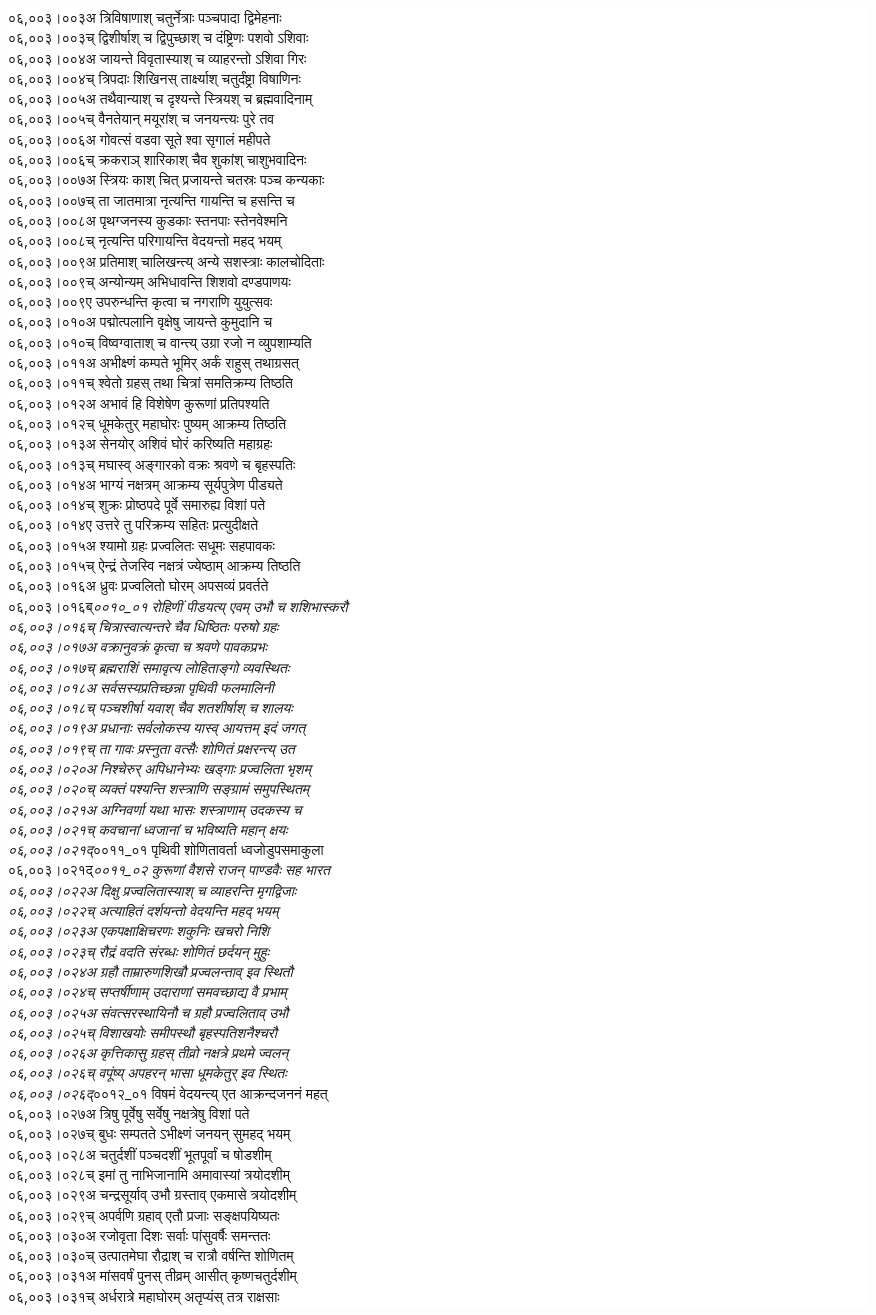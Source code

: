 ०६,००३।००३अ	त्रिविषाणाश् चतुर्नेत्राः पञ्चपादा द्विमेहनाः  
०६,००३।००३च्	द्विशीर्षाश् च द्विपुच्छाश् च दंष्ट्रिणः पशवो ऽशिवाः  
०६,००३।००४अ	जायन्ते विवृतास्याश् च व्याहरन्तो ऽशिवा गिरः  
०६,००३।००४च्	त्रिपदाः शिखिनस् तार्क्ष्याश् चतुर्दंष्ट्रा विषाणिनः  
०६,००३।००५अ	तथैवान्याश् च दृश्यन्ते स्त्रियश् च ब्रह्मवादिनाम्  
०६,००३।००५च्	वैनतेयान् मयूरांश् च जनयन्त्यः पुरे तव  
०६,००३।००६अ	गोवत्सं वडवा सूते श्वा सृगालं महीपते  
०६,००३।००६च्	क्रकराञ् शारिकाश् चैव शुकांश् चाशुभवादिनः  
०६,००३।००७अ	स्त्रियः काश् चित् प्रजायन्ते चतस्रः पञ्च कन्यकाः  
०६,००३।००७च्	ता जातमात्रा नृत्यन्ति गायन्ति च हसन्ति च  
०६,००३।००८अ	पृथग्जनस्य कुडकाः स्तनपाः स्तेनवेश्मनि  
०६,००३।००८च्	नृत्यन्ति परिगायन्ति वेदयन्तो महद् भयम्  
०६,००३।००९अ	प्रतिमाश् चालिखन्त्य् अन्ये सशस्त्राः कालचोदिताः  
०६,००३।००९च्	अन्योन्यम् अभिधावन्ति शिशवो दण्डपाणयः  
०६,००३।००९ए	उपरुन्धन्ति कृत्वा च नगराणि युयुत्सवः  
०६,००३।०१०अ	पद्मोत्पलानि वृक्षेषु जायन्ते कुमुदानि च  
०६,००३।०१०च्	विष्वग्वाताश् च वान्त्य् उग्रा रजो न व्युपशाम्यति  
०६,००३।०११अ	अभीक्ष्णं कम्पते भूमिर् अर्कं राहुस् तथाग्रसत्  
०६,००३।०११च्	श्वेतो ग्रहस् तथा चित्रां समतिक्रम्य तिष्ठति  
०६,००३।०१२अ	अभावं हि विशेषेण कुरूणां प्रतिपश्यति  
०६,००३।०१२च्	धूमकेतुर् महाघोरः पुष्यम् आक्रम्य तिष्ठति  
०६,००३।०१३अ	सेनयोर् अशिवं घोरं करिष्यति महाग्रहः  
०६,००३।०१३च्	मघास्व् अङ्गारको वक्रः श्रवणे च बृहस्पतिः  
०६,००३।०१४अ	भाग्यं नक्षत्रम् आक्रम्य सूर्यपुत्रेण पीड्यते  
०६,००३।०१४च्	शुक्रः प्रोष्ठपदे पूर्वे समारुह्य विशां पते  
०६,००३।०१४ए	उत्तरे तु परिक्रम्य सहितः प्रत्युदीक्षते  
०६,००३।०१५अ	श्यामो ग्रहः प्रज्वलितः सधूमः सहपावकः  
०६,००३।०१५च्	ऐन्द्रं तेजस्वि नक्षत्रं ज्येष्ठाम् आक्रम्य तिष्ठति  
०६,००३।०१६अ	ध्रुवः प्रज्वलितो घोरम् अपसव्यं प्रवर्तते  
०६,००३।०१६ब्*००१०_०१	रोहिणीं पीडयत्य् एवम् उभौ च शशिभास्करौ  
०६,००३।०१६च्	चित्रास्वात्यन्तरे चैव धिष्ठितः परुषो ग्रहः  
०६,००३।०१७अ	वक्रानुवक्रं कृत्वा च श्रवणे पावकप्रभः  
०६,००३।०१७च्	ब्रह्मराशिं समावृत्य लोहिताङ्गो व्यवस्थितः  
०६,००३।०१८अ	सर्वसस्यप्रतिच्छन्ना पृथिवी फलमालिनी  
०६,००३।०१८च्	पञ्चशीर्षा यवाश् चैव शतशीर्षाश् च शालयः  
०६,००३।०१९अ	प्रधानाः सर्वलोकस्य यास्व् आयत्तम् इदं जगत्  
०६,००३।०१९च्	ता गावः प्रस्नुता वत्सैः शोणितं प्रक्षरन्त्य् उत  
०६,००३।०२०अ	निश्चेरुर् अपिधानेभ्यः खड्गाः प्रज्वलिता भृशम्  
०६,००३।०२०च्	व्यक्तं पश्यन्ति शस्त्राणि सङ्ग्रामं समुपस्थितम्  
०६,००३।०२१अ	अग्निवर्णा यथा भासः शस्त्राणाम् उदकस्य च  
०६,००३।०२१च्	कवचानां ध्वजानां च भविष्यति महान् क्षयः  
०६,००३।०२१द्*००११_०१	पृथिवी शोणितावर्ता ध्वजोडुपसमाकुला  
०६,००३।०२१द्*००११_०२	कुरूणां वैशसे राजन् पाण्डवैः सह भारत  
०६,००३।०२२अ	दिक्षु प्रज्वलितास्याश् च व्याहरन्ति मृगद्विजाः  
०६,००३।०२२च्	अत्याहितं दर्शयन्तो वेदयन्ति महद् भयम्  
०६,००३।०२३अ	एकपक्षाक्षिचरणः शकुनिः खचरो निशि  
०६,००३।०२३च्	रौद्रं वदति संरब्धः शोणितं छर्दयन् मुहुः  
०६,००३।०२४अ	ग्रहौ ताम्रारुणशिखौ प्रज्वलन्ताव् इव स्थितौ  
०६,००३।०२४च्	सप्तर्षीणाम् उदाराणां समवच्छाद्य वै प्रभाम्  
०६,००३।०२५अ	संवत्सरस्थायिनौ च ग्रहौ प्रज्वलिताव् उभौ  
०६,००३।०२५च्	विशाखयोः समीपस्थौ बृहस्पतिशनैश्चरौ  
०६,००३।०२६अ	कृत्तिकासु ग्रहस् तीव्रो नक्षत्रे प्रथमे ज्वलन्  
०६,००३।०२६च्	वपूंष्य् अपहरन् भासा धूमकेतुर् इव स्थितः  
०६,००३।०२६द्*००१२_०१	विषमं वेदयन्त्य् एत आक्रन्दजननं महत्  
०६,००३।०२७अ	त्रिषु पूर्वेषु सर्वेषु नक्षत्रेषु विशां पते  
०६,००३।०२७च्	बुधः सम्पतते ऽभीक्ष्णं जनयन् सुमहद् भयम्  
०६,००३।०२८अ	चतुर्दशीं पञ्चदशीं भूतपूर्वां च षोडशीम्  
०६,००३।०२८च्	इमां तु नाभिजानामि अमावास्यां त्रयोदशीम्  
०६,००३।०२९अ	चन्द्रसूर्याव् उभौ ग्रस्ताव् एकमासे त्रयोदशीम्  
०६,००३।०२९च्	अपर्वणि ग्रहाव् एतौ प्रजाः सङ्क्षपयिष्यतः  
०६,००३।०३०अ	रजोवृता दिशः सर्वाः पांसुवर्षैः समन्ततः  
०६,००३।०३०च्	उत्पातमेघा रौद्राश् च रात्रौ वर्षन्ति शोणितम्  
०६,००३।०३१अ	मांसवर्षं पुनस् तीव्रम् आसीत् कृष्णचतुर्दशीम्  
०६,००३।०३१च्	अर्धरात्रे महाघोरम् अतृप्यंस् तत्र राक्षसाः  